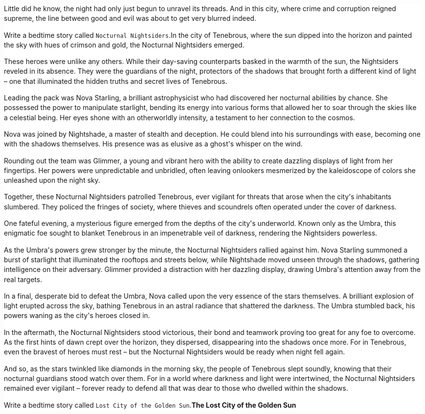Little did he know, the night had only just begun to unravel its threads. And in this city, where crime and corruption reigned supreme, the line between good and evil was about to get very blurred indeed.<end>

Write a bedtime story called `Nocturnal Nightsiders`.<start>In the city of Tenebrous, where the sun dipped into the horizon and painted the sky with hues of crimson and gold, the Nocturnal Nightsiders emerged.

These heroes were unlike any others. While their day-saving counterparts basked in the warmth of the sun, the Nightsiders reveled in its absence. They were the guardians of the night, protectors of the shadows that brought forth a different kind of light – one that illuminated the hidden truths and secret lives of Tenebrous.

Leading the pack was Nova Starling, a brilliant astrophysicist who had discovered her nocturnal abilities by chance. She possessed the power to manipulate starlight, bending its energy into various forms that allowed her to soar through the skies like a celestial being. Her eyes shone with an otherworldly intensity, a testament to her connection to the cosmos.

Nova was joined by Nightshade, a master of stealth and deception. He could blend into his surroundings with ease, becoming one with the shadows themselves. His presence was as elusive as a ghost's whisper on the wind.

Rounding out the team was Glimmer, a young and vibrant hero with the ability to create dazzling displays of light from her fingertips. Her powers were unpredictable and unbridled, often leaving onlookers mesmerized by the kaleidoscope of colors she unleashed upon the night sky.

Together, these Nocturnal Nightsiders patrolled Tenebrous, ever vigilant for threats that arose when the city's inhabitants slumbered. They policed the fringes of society, where thieves and scoundrels often operated under the cover of darkness.

One fateful evening, a mysterious figure emerged from the depths of the city's underworld. Known only as the Umbra, this enigmatic foe sought to blanket Tenebrous in an impenetrable veil of darkness, rendering the Nightsiders powerless.

As the Umbra's powers grew stronger by the minute, the Nocturnal Nightsiders rallied against him. Nova Starling summoned a burst of starlight that illuminated the rooftops and streets below, while Nightshade moved unseen through the shadows, gathering intelligence on their adversary. Glimmer provided a distraction with her dazzling display, drawing Umbra's attention away from the real targets.

In a final, desperate bid to defeat the Umbra, Nova called upon the very essence of the stars themselves. A brilliant explosion of light erupted across the sky, bathing Tenebrous in an astral radiance that shattered the darkness. The Umbra stumbled back, his powers waning as the city's heroes closed in.

In the aftermath, the Nocturnal Nightsiders stood victorious, their bond and teamwork proving too great for any foe to overcome. As the first hints of dawn crept over the horizon, they dispersed, disappearing into the shadows once more. For in Tenebrous, even the bravest of heroes must rest – but the Nocturnal Nightsiders would be ready when night fell again.

And so, as the stars twinkled like diamonds in the morning sky, the people of Tenebrous slept soundly, knowing that their nocturnal guardians stood watch over them. For in a world where darkness and light were intertwined, the Nocturnal Nightsiders remained ever vigilant – forever ready to defend all that was dear to those who dwelled within the shadows.<end>

Write a bedtime story called `Lost City of the Golden Sun`.<start>**The Lost City of the Golden Sun**
